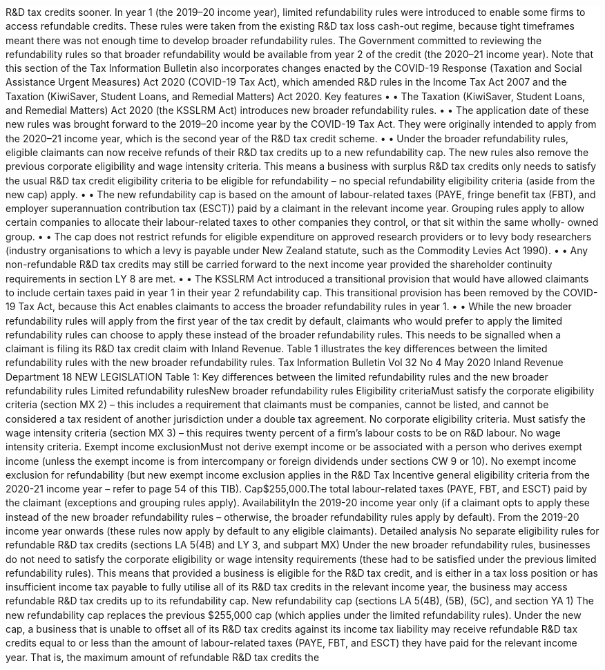 R&D tax credits sooner. In year 1 (the 2019–20 income year), limited refundability rules were introduced to enable some firms to access refundable credits. These rules were taken from the existing R&D tax loss cash-out regime, because tight timeframes meant there was not enough time to develop broader refundability rules. The Government committed to reviewing the refundability rules so that broader refundability would be available from year 2 of the credit (the 2020–21 income year). Note that this section of the Tax Information Bulletin also incorporates changes enacted by the COVID-19 Response (Taxation and Social Assistance Urgent Measures) Act 2020 (COVID-19 Tax Act), which amended R&D rules in the Income Tax Act 2007 and the Taxation (KiwiSaver, Student Loans, and Remedial Matters) Act 2020. Key features • • The Taxation (KiwiSaver, Student Loans, and Remedial Matters) Act 2020 (the KSSLRM Act) introduces new broader refundability rules. • • The application date of these new rules was brought forward to the 2019–20 income year by the COVID-19 Tax Act. They were originally intended to apply from the 2020–21 income year, which is the second year of the R&D tax credit scheme. • • Under the broader refundability rules, eligible claimants can now receive refunds of their R&D tax credits up to a new refundability cap. The new rules also remove the previous corporate eligibility and wage intensity criteria. This means a business with surplus R&D tax credits only needs to satisfy the usual R&D tax credit eligibility criteria to be eligible for refundability – no special refundability eligibility criteria (aside from the new cap) apply. • • The new refundability cap is based on the amount of labour-related taxes (PAYE, fringe benefit tax (FBT), and employer superannuation contribution tax (ESCT)) paid by a claimant in the relevant income year. Grouping rules apply to allow certain companies to allocate their labour-related taxes to other companies they control, or that sit within the same wholly- owned group. • • The cap does not restrict refunds for eligible expenditure on approved research providers or to levy body researchers (industry organisations to which a levy is payable under New Zealand statute, such as the Commodity Levies Act 1990). • • Any non-refundable R&D tax credits may still be carried forward to the next income year provided the shareholder continuity requirements in section LY 8 are met. • • The KSSLRM Act introduced a transitional provision that would have allowed claimants to include certain taxes paid in year 1 in their year 2 refundability cap. This transitional provision has been removed by the COVID-19 Tax Act, because this Act enables claimants to access the broader refundability rules in year 1. • • While the new broader refundability rules will apply from the first year of the tax credit by default, claimants who would prefer to apply the limited refundability rules can choose to apply these instead of the broader refundability rules. This needs to be signalled when a claimant is filing its R&D tax credit claim with Inland Revenue. Table 1 illustrates the key differences between the limited refundability rules with the new broader refundability rules. Tax Information Bulletin Vol 32 No 4 May 2020 Inland Revenue Department 18 NEW LEGISLATION Table 1: Key differences between the limited refundability rules and the new broader refundability rules Limited refundability rulesNew broader refundability rules Eligibility criteriaMust satisfy the corporate eligibility criteria (section MX 2) – this includes a requirement that claimants must be companies, cannot be listed, and cannot be considered a tax resident of another jurisdiction under a double tax agreement. No corporate eligibility criteria. Must satisfy the wage intensity criteria (section MX 3) – this requires twenty percent of a firm’s labour costs to be on R&D labour. No wage intensity criteria. Exempt income exclusionMust not derive exempt income or be associated with a person who derives exempt income (unless the exempt income is from intercompany or foreign dividends under sections CW 9 or 10). No exempt income exclusion for refundability (but new exempt income exclusion applies in the R&D Tax Incentive general eligibility criteria from the 2020-21 income year – refer to page 54 of this TIB). Cap$255,000.The total labour-related taxes (PAYE, FBT, and ESCT) paid by the claimant (exceptions and grouping rules apply). AvailabilityIn the 2019-20 income year only (if a claimant opts to apply these instead of the new broader refundability rules – otherwise, the broader refundability rules apply by default). From the 2019-20 income year onwards (these rules now apply by default to any eligible claimants). Detailed analysis No separate eligibility rules for refundable R&D tax credits (sections LA 5(4B) and LY 3, and subpart MX) Under the new broader refundability rules, businesses do not need to satisfy the corporate eligibility or wage intensity requirements (these had to be satisfied under the previous limited refundability rules). This means that provided a business is eligible for the R&D tax credit, and is either in a tax loss position or has insufficient income tax payable to fully utilise all of its R&D tax credits in the relevant income year, the business may access refundable R&D tax credits up to its refundability cap. New refundability cap (sections LA 5(4B), (5B), (5C), and section YA 1) The new refundability cap replaces the previous $255,000 cap (which applies under the limited refundability rules). Under the new cap, a business that is unable to offset all of its R&D tax credits against its income tax liability may receive refundable R&D tax credits equal to or less than the amount of labour-related taxes (PAYE, FBT, and ESCT) they have paid for the relevant income year. That is, the maximum amount of refundable R&D tax credits the